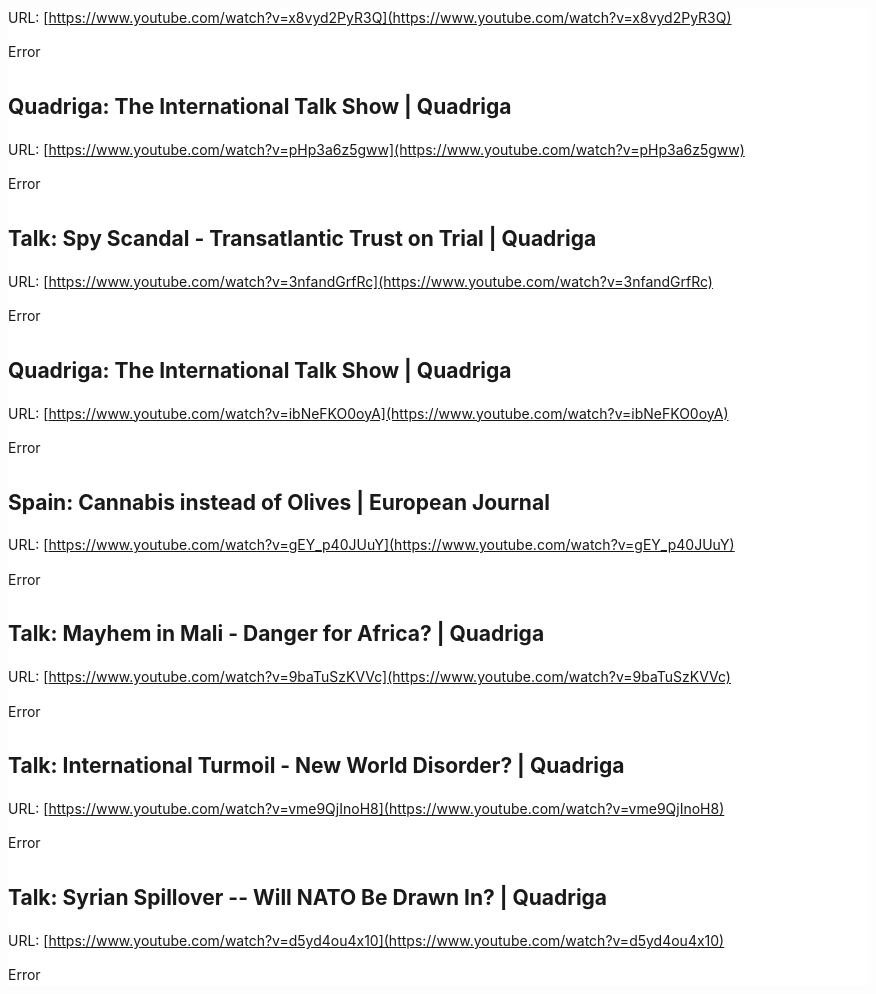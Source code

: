 URL: [https://www.youtube.com/watch?v=x8vyd2PyR3Q](https://www.youtube.com/watch?v=x8vyd2PyR3Q)

Error


## Quadriga: The International Talk Show | Quadriga

URL: [https://www.youtube.com/watch?v=pHp3a6z5gww](https://www.youtube.com/watch?v=pHp3a6z5gww)

Error


## Talk: Spy Scandal - Transatlantic Trust on Trial | Quadriga

URL: [https://www.youtube.com/watch?v=3nfandGrfRc](https://www.youtube.com/watch?v=3nfandGrfRc)

Error


## Quadriga: The International Talk Show | Quadriga

URL: [https://www.youtube.com/watch?v=ibNeFKO0oyA](https://www.youtube.com/watch?v=ibNeFKO0oyA)

Error


## Spain: Cannabis instead of Olives | European Journal

URL: [https://www.youtube.com/watch?v=gEY_p40JUuY](https://www.youtube.com/watch?v=gEY_p40JUuY)

Error


## Talk: Mayhem in Mali - Danger for Africa? | Quadriga

URL: [https://www.youtube.com/watch?v=9baTuSzKVVc](https://www.youtube.com/watch?v=9baTuSzKVVc)

Error


## Talk: International Turmoil - New World Disorder? | Quadriga

URL: [https://www.youtube.com/watch?v=vme9QjInoH8](https://www.youtube.com/watch?v=vme9QjInoH8)

Error


## Talk: Syrian Spillover -- Will NATO Be Drawn In? | Quadriga

URL: [https://www.youtube.com/watch?v=d5yd4ou4x10](https://www.youtube.com/watch?v=d5yd4ou4x10)

Error


